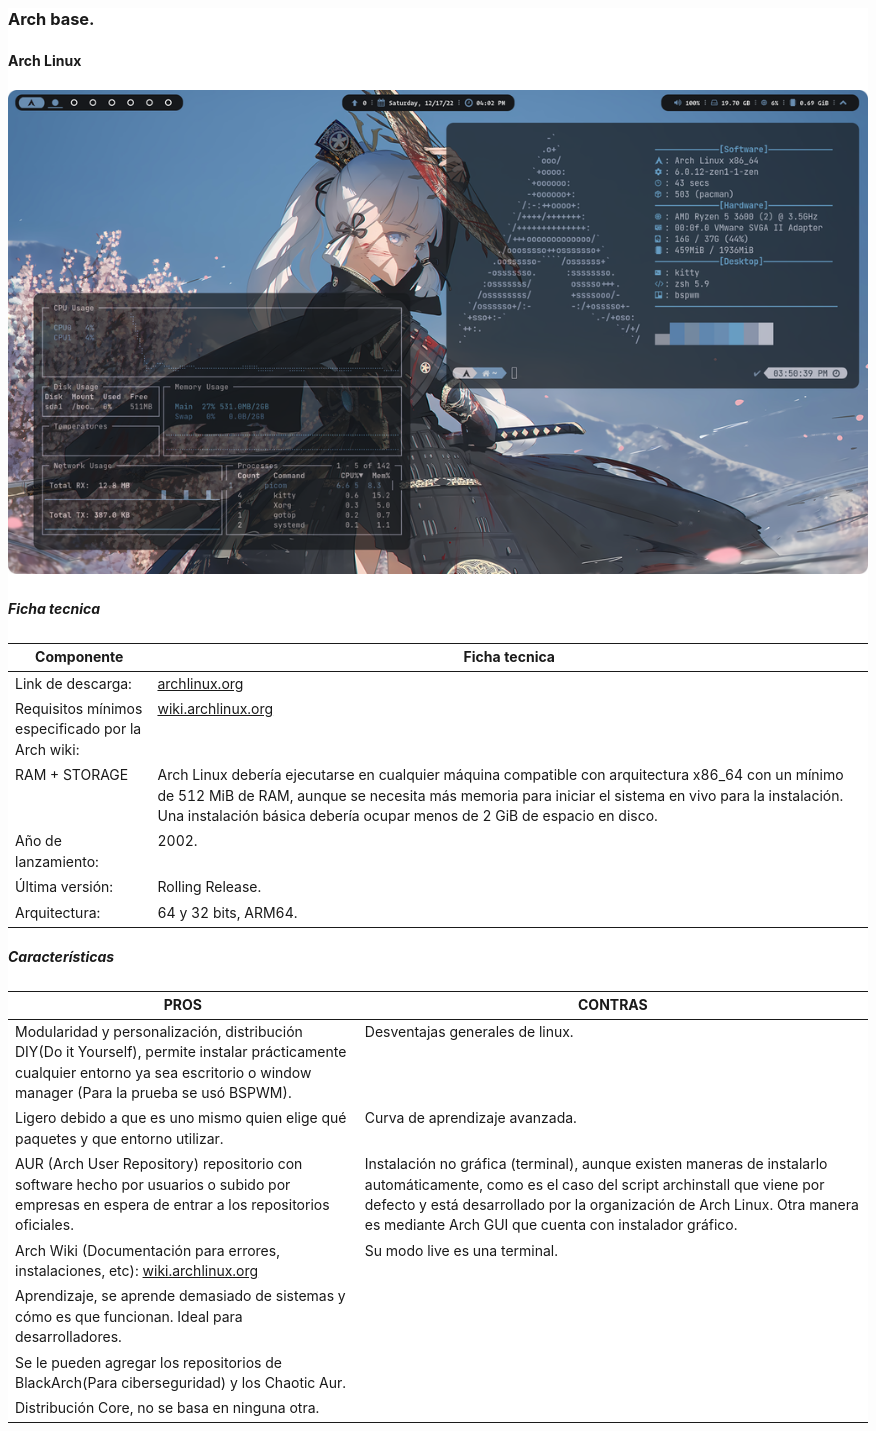 ### Arch base.

#### Arch Linux

<img src="/img/in-post/guias/os_guide/gnu_os/arch.png" onclick="window.open(this.src)">

##### Ficha tecnica

| Componente | Ficha tecnica |
|-|-|
| Link de descarga: | <a href="https://archlinux.org/download/">archlinux.org</a>|
|Requisitos mínimos especificado por la Arch wiki:| <a href="https://wiki.archlinux.org/title/installation_guide">wiki.archlinux.org</a>|
| RAM + STORAGE| Arch Linux debería ejecutarse en cualquier máquina compatible con arquitectura x86_64 con un mínimo de 512 MiB de RAM, aunque se necesita más memoria para iniciar el sistema en vivo para la instalación. Una instalación básica debería ocupar menos de 2 GiB de espacio en disco. |
| Año de lanzamiento: | 2002. |
| Última versión: | Rolling Release. |
| Arquitectura: | 64 y 32 bits, ARM64. |

##### Características

| PROS | CONTRAS |
|-|-|
| Modularidad y personalización, distribución DIY(Do it Yourself), permite instalar prácticamente cualquier entorno ya sea escritorio o window manager (Para la prueba se usó BSPWM). | Desventajas generales de linux. |
| Ligero debido a que es uno mismo quien elige qué paquetes y que entorno utilizar. | Curva de aprendizaje avanzada. |
| AUR (Arch User Repository) repositorio con software hecho por usuarios o subido por empresas en espera de entrar a los repositorios oficiales. | Instalación no gráfica (terminal), aunque existen maneras de instalarlo automáticamente, como es el caso del script archinstall que viene por defecto y está desarrollado por la organización de Arch Linux. Otra manera es mediante Arch GUI que cuenta con instalador gráfico. |
| Arch Wiki (Documentación para errores, instalaciones, etc): <a href="https://wiki.archlinux.org/">wiki.archlinux.org</a> | Su modo live es una terminal. |
| Aprendizaje, se aprende demasiado de sistemas y cómo es que funcionan. Ideal para desarrolladores. |
| Se le pueden agregar los repositorios de BlackArch(Para ciberseguridad) y los Chaotic Aur. |
| Distribución Core, no se basa en ninguna otra. |
